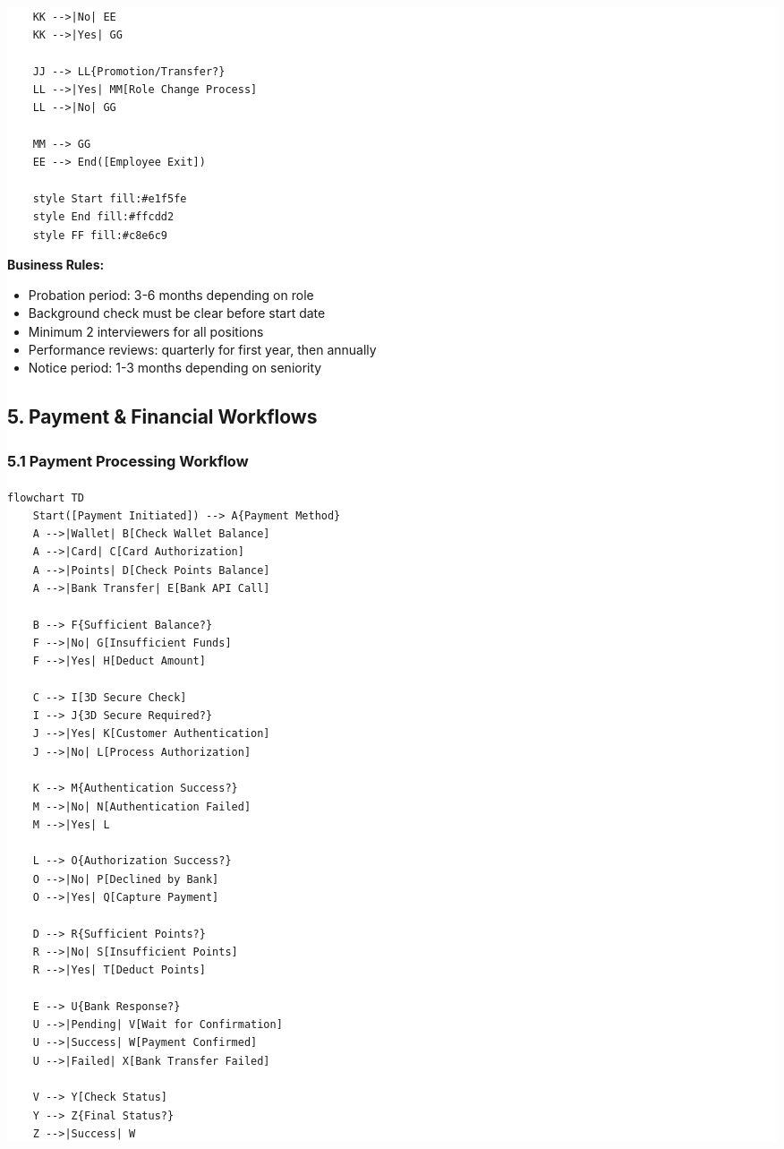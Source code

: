 ```mermaid
    KK -->|No| EE
    KK -->|Yes| GG
    
    JJ --> LL{Promotion/Transfer?}
    LL -->|Yes| MM[Role Change Process]
    LL -->|No| GG
    
    MM --> GG
    EE --> End([Employee Exit])
    
    style Start fill:#e1f5fe
    style End fill:#ffcdd2
    style FF fill:#c8e6c9
```

**Business Rules:**
- Probation period: 3-6 months depending on role
- Background check must be clear before start date
- Minimum 2 interviewers for all positions
- Performance reviews: quarterly for first year, then annually
- Notice period: 1-3 months depending on seniority

## 5. Payment & Financial Workflows

### 5.1 Payment Processing Workflow

```mermaid
flowchart TD
    Start([Payment Initiated]) --> A{Payment Method}
    A -->|Wallet| B[Check Wallet Balance]
    A -->|Card| C[Card Authorization]
    A -->|Points| D[Check Points Balance]
    A -->|Bank Transfer| E[Bank API Call]
    
    B --> F{Sufficient Balance?}
    F -->|No| G[Insufficient Funds]
    F -->|Yes| H[Deduct Amount]
    
    C --> I[3D Secure Check]
    I --> J{3D Secure Required?}
    J -->|Yes| K[Customer Authentication]
    J -->|No| L[Process Authorization]
    
    K --> M{Authentication Success?}
    M -->|No| N[Authentication Failed]
    M -->|Yes| L
    
    L --> O{Authorization Success?}
    O -->|No| P[Declined by Bank]
    O -->|Yes| Q[Capture Payment]
    
    D --> R{Sufficient Points?}
    R -->|No| S[Insufficient Points]
    R -->|Yes| T[Deduct Points]
    
    E --> U{Bank Response?}
    U -->|Pending| V[Wait for Confirmation]
    U -->|Success| W[Payment Confirmed]
    U -->|Failed| X[Bank Transfer Failed]
    
    V --> Y[Check Status]
    Y --> Z{Final Status?}
    Z -->|Success| W
```